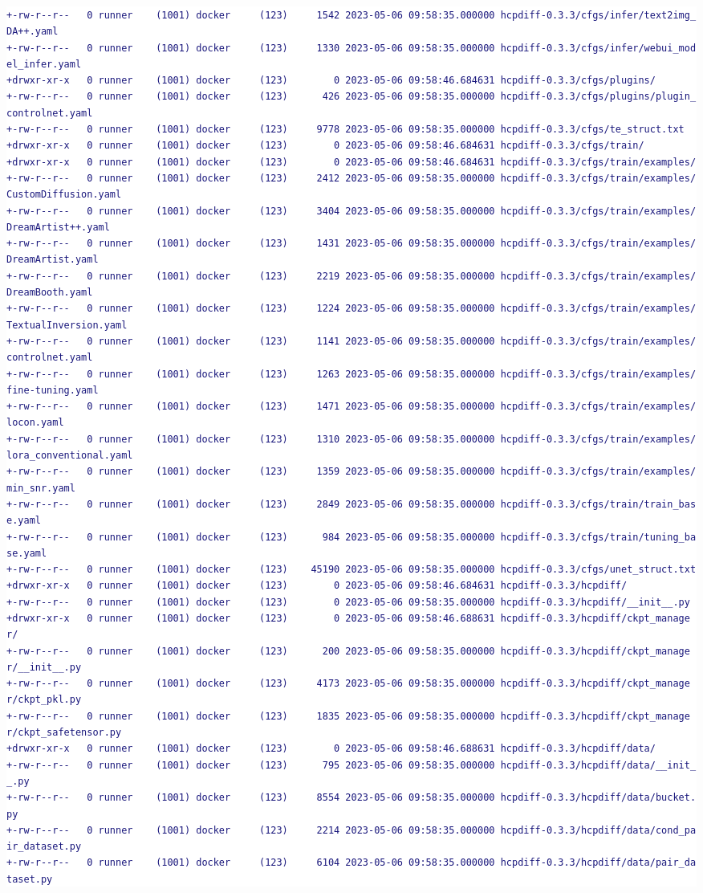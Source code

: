 ```diff
+-rw-r--r--   0 runner    (1001) docker     (123)     1542 2023-05-06 09:58:35.000000 hcpdiff-0.3.3/cfgs/infer/text2img_DA++.yaml
+-rw-r--r--   0 runner    (1001) docker     (123)     1330 2023-05-06 09:58:35.000000 hcpdiff-0.3.3/cfgs/infer/webui_model_infer.yaml
+drwxr-xr-x   0 runner    (1001) docker     (123)        0 2023-05-06 09:58:46.684631 hcpdiff-0.3.3/cfgs/plugins/
+-rw-r--r--   0 runner    (1001) docker     (123)      426 2023-05-06 09:58:35.000000 hcpdiff-0.3.3/cfgs/plugins/plugin_controlnet.yaml
+-rw-r--r--   0 runner    (1001) docker     (123)     9778 2023-05-06 09:58:35.000000 hcpdiff-0.3.3/cfgs/te_struct.txt
+drwxr-xr-x   0 runner    (1001) docker     (123)        0 2023-05-06 09:58:46.684631 hcpdiff-0.3.3/cfgs/train/
+drwxr-xr-x   0 runner    (1001) docker     (123)        0 2023-05-06 09:58:46.684631 hcpdiff-0.3.3/cfgs/train/examples/
+-rw-r--r--   0 runner    (1001) docker     (123)     2412 2023-05-06 09:58:35.000000 hcpdiff-0.3.3/cfgs/train/examples/CustomDiffusion.yaml
+-rw-r--r--   0 runner    (1001) docker     (123)     3404 2023-05-06 09:58:35.000000 hcpdiff-0.3.3/cfgs/train/examples/DreamArtist++.yaml
+-rw-r--r--   0 runner    (1001) docker     (123)     1431 2023-05-06 09:58:35.000000 hcpdiff-0.3.3/cfgs/train/examples/DreamArtist.yaml
+-rw-r--r--   0 runner    (1001) docker     (123)     2219 2023-05-06 09:58:35.000000 hcpdiff-0.3.3/cfgs/train/examples/DreamBooth.yaml
+-rw-r--r--   0 runner    (1001) docker     (123)     1224 2023-05-06 09:58:35.000000 hcpdiff-0.3.3/cfgs/train/examples/TextualInversion.yaml
+-rw-r--r--   0 runner    (1001) docker     (123)     1141 2023-05-06 09:58:35.000000 hcpdiff-0.3.3/cfgs/train/examples/controlnet.yaml
+-rw-r--r--   0 runner    (1001) docker     (123)     1263 2023-05-06 09:58:35.000000 hcpdiff-0.3.3/cfgs/train/examples/fine-tuning.yaml
+-rw-r--r--   0 runner    (1001) docker     (123)     1471 2023-05-06 09:58:35.000000 hcpdiff-0.3.3/cfgs/train/examples/locon.yaml
+-rw-r--r--   0 runner    (1001) docker     (123)     1310 2023-05-06 09:58:35.000000 hcpdiff-0.3.3/cfgs/train/examples/lora_conventional.yaml
+-rw-r--r--   0 runner    (1001) docker     (123)     1359 2023-05-06 09:58:35.000000 hcpdiff-0.3.3/cfgs/train/examples/min_snr.yaml
+-rw-r--r--   0 runner    (1001) docker     (123)     2849 2023-05-06 09:58:35.000000 hcpdiff-0.3.3/cfgs/train/train_base.yaml
+-rw-r--r--   0 runner    (1001) docker     (123)      984 2023-05-06 09:58:35.000000 hcpdiff-0.3.3/cfgs/train/tuning_base.yaml
+-rw-r--r--   0 runner    (1001) docker     (123)    45190 2023-05-06 09:58:35.000000 hcpdiff-0.3.3/cfgs/unet_struct.txt
+drwxr-xr-x   0 runner    (1001) docker     (123)        0 2023-05-06 09:58:46.684631 hcpdiff-0.3.3/hcpdiff/
+-rw-r--r--   0 runner    (1001) docker     (123)        0 2023-05-06 09:58:35.000000 hcpdiff-0.3.3/hcpdiff/__init__.py
+drwxr-xr-x   0 runner    (1001) docker     (123)        0 2023-05-06 09:58:46.688631 hcpdiff-0.3.3/hcpdiff/ckpt_manager/
+-rw-r--r--   0 runner    (1001) docker     (123)      200 2023-05-06 09:58:35.000000 hcpdiff-0.3.3/hcpdiff/ckpt_manager/__init__.py
+-rw-r--r--   0 runner    (1001) docker     (123)     4173 2023-05-06 09:58:35.000000 hcpdiff-0.3.3/hcpdiff/ckpt_manager/ckpt_pkl.py
+-rw-r--r--   0 runner    (1001) docker     (123)     1835 2023-05-06 09:58:35.000000 hcpdiff-0.3.3/hcpdiff/ckpt_manager/ckpt_safetensor.py
+drwxr-xr-x   0 runner    (1001) docker     (123)        0 2023-05-06 09:58:46.688631 hcpdiff-0.3.3/hcpdiff/data/
+-rw-r--r--   0 runner    (1001) docker     (123)      795 2023-05-06 09:58:35.000000 hcpdiff-0.3.3/hcpdiff/data/__init__.py
+-rw-r--r--   0 runner    (1001) docker     (123)     8554 2023-05-06 09:58:35.000000 hcpdiff-0.3.3/hcpdiff/data/bucket.py
+-rw-r--r--   0 runner    (1001) docker     (123)     2214 2023-05-06 09:58:35.000000 hcpdiff-0.3.3/hcpdiff/data/cond_pair_dataset.py
+-rw-r--r--   0 runner    (1001) docker     (123)     6104 2023-05-06 09:58:35.000000 hcpdiff-0.3.3/hcpdiff/data/pair_dataset.py
```